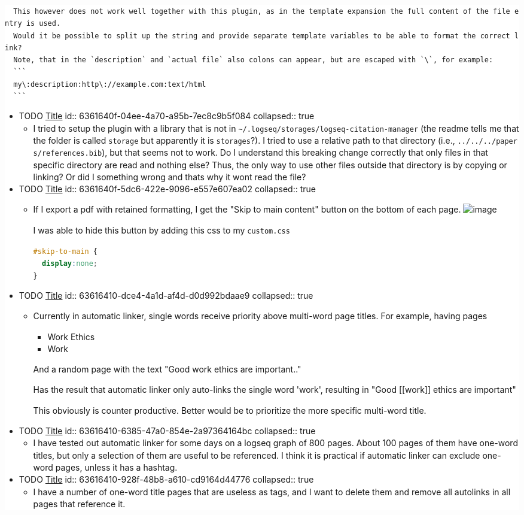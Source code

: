 	  This however does not work well together with this plugin, as in the template expansion the full content of the file entry is used.
	  Would it be possible to split up the string and provide separate template variables to be able to format the correct link?
	  Note, that in the `description` and `actual file` also colons can appear, but are escaped with `\`, for example:
	  ```
	  my\:description:http\://example.com:text/html
	  ```
- TODO [Title](URL)
  id:: 6361640f-04ee-4a70-a95b-7ec8c9b5f084
  collapsed:: true
	- I tried to setup the plugin with a library that is not in `~/.logseq/storages/logseq-citation-manager` (the readme tells me that the folder is called `storage` but apparently it is `storages`?). I tried to use a relative path to that directory (i.e., `../../../papers/references.bib`), but that seems not to work. Do I understand this breaking change correctly that only files in that specific directory are read and nothing else? Thus, the only way to use other files outside that directory is by copying or linking? Or did I something wrong and thats why it wont read the file?
- TODO [Title](URL)
  id:: 6361640f-5dc6-422e-9096-e557e607ea02
  collapsed:: true
	- If I export a pdf with retained formatting, I get the "Skip to main content" button on the bottom of each page.
	  ![image](https://user-images.githubusercontent.com/89748204/196158579-f5f72964-98a1-4a3d-be35-986f37c1e8b3.png)
	  
	  I was able to hide this button by adding this css to my `custom.css`
	  
	  ```css
	  #skip-to-main {
	    display:none;
	  }
	  ```
- TODO [Title](URL)
  id:: 63616410-dce4-4a1d-af4d-d0d992bdaae9
  collapsed:: true
	- Currently in automatic linker, single words receive priority above multi-word page titles.
	  For example, having pages
	  
	  - Work Ethics
	  - Work
	  
	  And a random page with the text "Good work ethics are important.."
	  
	  Has the result that automatic linker only auto-links the single word 'work', resulting in 
	  "Good [[work]] ethics are important"
	  
	  This obviously is counter productive.
	  Better would be to prioritize the more specific multi-word title.
- TODO [Title](URL)
  id:: 63616410-6385-47a0-854e-2a97364164bc
  collapsed:: true
	- I have tested out automatic linker for some days on a logseq graph of 800 pages.
	  About 100 pages of them have one-word titles, but only a selection of them are useful to be referenced.
	  I think it is practical if automatic linker can exclude one-word pages, unless it has a hashtag.
- TODO [Title](URL)
  id:: 63616410-928f-48b8-a610-cd9164d44776
  collapsed:: true
	- I have a number of one-word title pages that are useless as tags, and I want to delete them and remove all autolinks in all pages that reference it.
	  